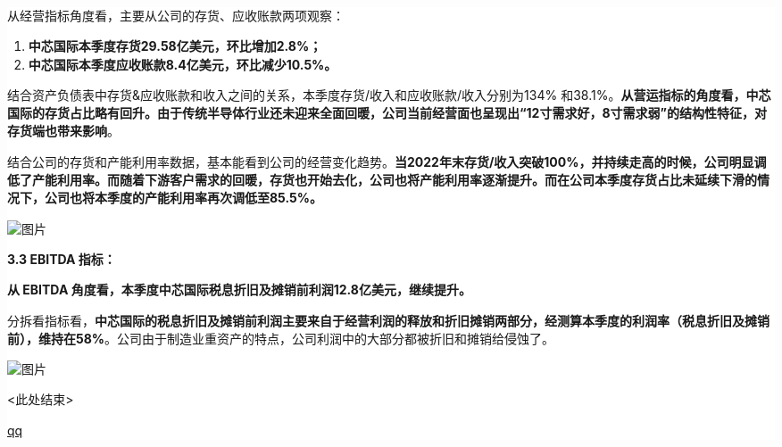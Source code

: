 从经营指标角度看，主要从公司的存货、应收账款两项观察：

1. **中芯国际本季度存货29.58亿美元，环比增加2.8%；**
2. **中芯国际本季度应收账款8.4亿美元，环比减少10.5%。**

结合资产负债表中存货&应收账款和收入之间的关系，本季度存货/收入和应收账款/收入分别为134% 和38.1%。**从营运指标的角度看，中芯国际的存货占比略有回升。由于传统半导体行业还未迎来全面回暖，公司当前经营面也呈现出“12寸需求好，8寸需求弱”的结构性特征，对存货端也带来影响**。

结合公司的存货和产能利用率数据，基本能看到公司的经营变化趋势。**当2022年末存货/收入突破100%，并持续走高的时候，公司明显调低了产能利用率。而随着下游客户需求的回暖，存货也开始去化，公司也将产能利用率逐渐提升。而在公司本季度存货占比未延续下滑的情况下，公司也将本季度的产能利用率再次调低至85.5%。**

![图片](https://inews.gtimg.com/news_bt/OzLl28hDeKiyiL4wU6nVZAdv65bwYErB2IKCXkvElbmgkAA/641)

**3.3 EBITDA 指标：** 

**从 EBITDA 角度看，本季度中芯国际税息折旧及摊销前利润12.8亿美元，继续提升。**

分拆看指标看，**中芯国际的税息折旧及摊销前利润主要来自于经营利润的释放和折旧摊销两部分，经测算本季度的利润率（税息折旧及摊销前），维持在58%**。公司由于制造业重资产的特点，公司利润中的大部分都被折旧和摊销给侵蚀了。

![图片](https://inews.gtimg.com/news_bt/O7RTEXB2XyWuHlyFT2dzo1CA5_iLinYoDij9S4LNtMWp8AA/641)

<此处结束>

[qq](https://new.qq.com/rain/a/20250211A090Q400)

